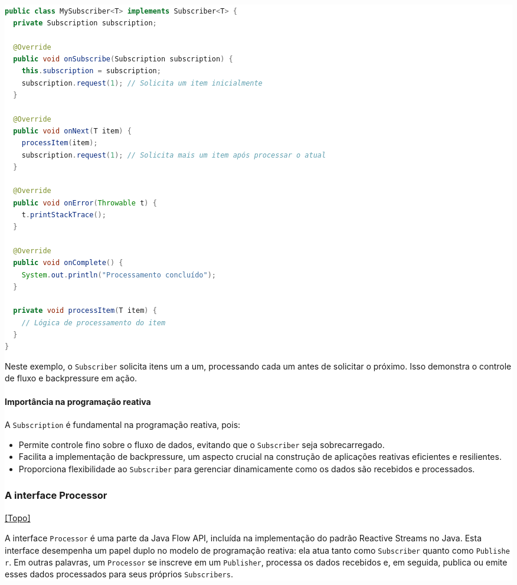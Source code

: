 ```java
public class MySubscriber<T> implements Subscriber<T> {
  private Subscription subscription;

  @Override
  public void onSubscribe(Subscription subscription) {
    this.subscription = subscription;
    subscription.request(1); // Solicita um item inicialmente
  }

  @Override
  public void onNext(T item) {
    processItem(item);
    subscription.request(1); // Solicita mais um item após processar o atual
  }

  @Override
  public void onError(Throwable t) {
    t.printStackTrace();
  }

  @Override
  public void onComplete() {
    System.out.println("Processamento concluído");
  }

  private void processItem(T item) {
    // Lógica de processamento do item
  }
}
```

Neste exemplo, o `Subscriber` solicita itens um a um, processando cada um antes de solicitar o próximo. Isso demonstra o controle de fluxo e backpressure em ação.

#### Importância na programação reativa

A `Subscription` é fundamental na programação reativa, pois:

- Permite controle fino sobre o fluxo de dados, evitando que o `Subscriber` seja sobrecarregado.
- Facilita a implementação de backpressure, um aspecto crucial na construção de aplicações reativas eficientes e resilientes.
- Proporciona flexibilidade ao `Subscriber` para gerenciar dinamicamente como os dados são recebidos e processados.

### A interface Processor
[[Topo]](#)<br />

A interface `Processor` é uma parte da Java Flow API, incluída na implementação do padrão Reactive Streams no Java. Esta interface desempenha um papel duplo no modelo de programação reativa: ela atua tanto como `Subscriber` quanto como `Publisher`. Em outras palavras, um `Processor` se inscreve em um `Publisher`, processa os dados recebidos e, em seguida, publica ou emite esses dados processados para seus próprios `Subscribers`.
